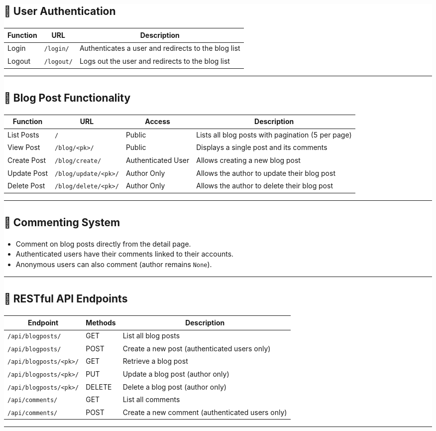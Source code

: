 
## 🔑 User Authentication

| Function   | URL        | Description                    |
|------------|------------|--------------------------------|
| Login      | `/login/`  | Authenticates a user and redirects to the blog list |
| Logout     | `/logout/` | Logs out the user and redirects to the blog list |

---

## 📝 Blog Post Functionality

| Function        | URL                        | Access             | Description                                           |
|-----------------|----------------------------|--------------------|-------------------------------------------------------|
| List Posts      | `/`                        | Public             | Lists all blog posts with pagination (5 per page)     |
| View Post       | `/blog/<pk>/`              | Public             | Displays a single post and its comments               |
| Create Post     | `/blog/create/`            | Authenticated User | Allows creating a new blog post                       |
| Update Post     | `/blog/update/<pk>/`       | Author Only        | Allows the author to update their blog post           |
| Delete Post     | `/blog/delete/<pk>/`       | Author Only        | Allows the author to delete their blog post           |

---

## 💬 Commenting System

- Comment on blog posts directly from the detail page.
- Authenticated users have their comments linked to their accounts.
- Anonymous users can also comment (author remains `None`).

---

## 📡 RESTful API Endpoints

| Endpoint                | Methods | Description                         |
|-------------------------|---------|-------------------------------------|
| `/api/blogposts/`       | GET     | List all blog posts                 |
| `/api/blogposts/`       | POST    | Create a new post (authenticated users only) |
| `/api/blogposts/<pk>/`  | GET     | Retrieve a blog post                |
| `/api/blogposts/<pk>/`  | PUT     | Update a blog post (author only)    |
| `/api/blogposts/<pk>/`  | DELETE  | Delete a blog post (author only)    |
| `/api/comments/`        | GET     | List all comments                   |
| `/api/comments/`        | POST    | Create a new comment (authenticated users only) |

---
